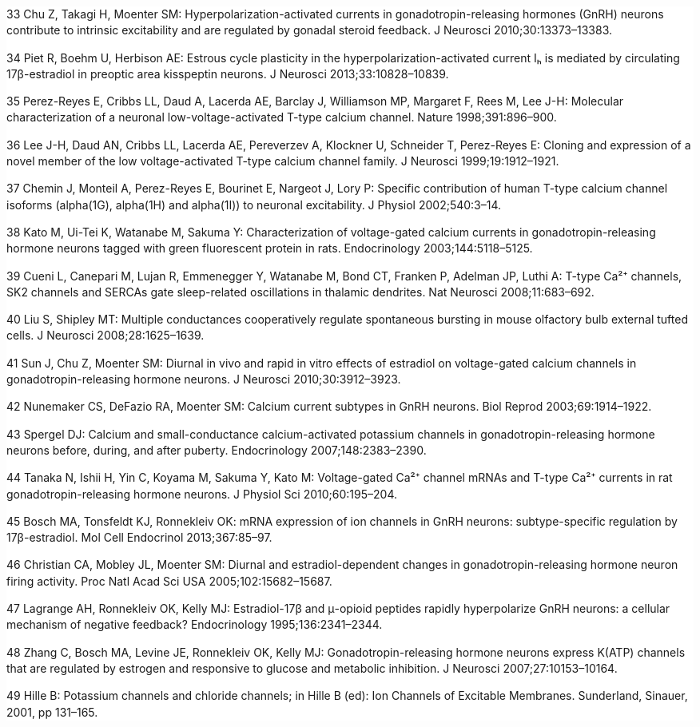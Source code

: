 33 Chu Z, Takagi H, Moenter SM: Hyperpolarization-activated currents in gonadotropin-releasing hormones (GnRH) neurons contribute to intrinsic excitability and are regulated by gonadal steroid feedback. J Neurosci 2010;30:13373–13383.

34 Piet R, Boehm U, Herbison AE: Estrous cycle plasticity in the hyperpolarization-activated current Iₕ is mediated by circulating 17β-estradiol in preoptic area kisspeptin neurons. J Neurosci 2013;33:10828–10839.

35 Perez-Reyes E, Cribbs LL, Daud A, Lacerda AE, Barclay J, Williamson MP, Margaret F, Rees M, Lee J-H: Molecular characterization of a neuronal low-voltage-activated T-type calcium channel. Nature 1998;391:896–900.

36 Lee J-H, Daud AN, Cribbs LL, Lacerda AE, Pereverzev A, Klockner U, Schneider T, Perez-Reyes E: Cloning and expression of a novel member of the low voltage-activated T-type calcium channel family. J Neurosci 1999;19:1912–1921.

37 Chemin J, Monteil A, Perez-Reyes E, Bourinet E, Nargeot J, Lory P: Specific contribution of human T-type calcium channel isoforms (alpha(1G), alpha(1H) and alpha(1I)) to neuronal excitability. J Physiol 2002;540:3–14.

38 Kato M, Ui-Tei K, Watanabe M, Sakuma Y: Characterization of voltage-gated calcium currents in gonadotropin-releasing hormone neurons tagged with green fluorescent protein in rats. Endocrinology 2003;144:5118–5125.

39 Cueni L, Canepari M, Lujan R, Emmenegger Y, Watanabe M, Bond CT, Franken P, Adelman JP, Luthi A: T-type Ca²⁺ channels, SK2 channels and SERCAs gate sleep-related oscillations in thalamic dendrites. Nat Neurosci 2008;11:683–692.

40 Liu S, Shipley MT: Multiple conductances cooperatively regulate spontaneous bursting in mouse olfactory bulb external tufted cells. J Neurosci 2008;28:1625–1639.

41 Sun J, Chu Z, Moenter SM: Diurnal in vivo and rapid in vitro effects of estradiol on voltage-gated calcium channels in gonadotropin-releasing hormone neurons. J Neurosci 2010;30:3912–3923.

42 Nunemaker CS, DeFazio RA, Moenter SM: Calcium current subtypes in GnRH neurons. Biol Reprod 2003;69:1914–1922.

43 Spergel DJ: Calcium and small-conductance calcium-activated potassium channels in gonadotropin-releasing hormone neurons before, during, and after puberty. Endocrinology 2007;148:2383–2390.

44 Tanaka N, Ishii H, Yin C, Koyama M, Sakuma Y, Kato M: Voltage-gated Ca²⁺ channel mRNAs and T-type Ca²⁺ currents in rat gonadotropin-releasing hormone neurons. J Physiol Sci 2010;60:195–204.

45 Bosch MA, Tonsfeldt KJ, Ronnekleiv OK: mRNA expression of ion channels in GnRH neurons: subtype-specific regulation by 17β-estradiol. Mol Cell Endocrinol 2013;367:85–97.

46 Christian CA, Mobley JL, Moenter SM: Diurnal and estradiol-dependent changes in gonadotropin-releasing hormone neuron firing activity. Proc Natl Acad Sci USA 2005;102:15682–15687.

47 Lagrange AH, Ronnekleiv OK, Kelly MJ: Estradiol-17β and μ-opioid peptides rapidly hyperpolarize GnRH neurons: a cellular mechanism of negative feedback? Endocrinology 1995;136:2341–2344.

48 Zhang C, Bosch MA, Levine JE, Ronnekleiv OK, Kelly MJ: Gonadotropin-releasing hormone neurons express K(ATP) channels that are regulated by estrogen and responsive to glucose and metabolic inhibition. J Neurosci 2007;27:10153–10164.

49 Hille B: Potassium channels and chloride channels; in Hille B (ed): Ion Channels of Excitable Membranes. Sunderland, Sinauer, 2001, pp 131–165.
